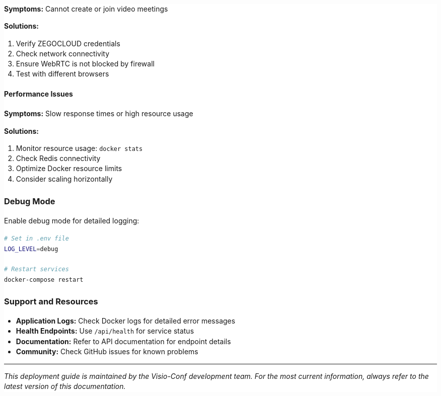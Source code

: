 **Symptoms:** Cannot create or join video meetings

**Solutions:**
1. Verify ZEGOCLOUD credentials
2. Check network connectivity
3. Ensure WebRTC is not blocked by firewall
4. Test with different browsers

#### Performance Issues

**Symptoms:** Slow response times or high resource usage

**Solutions:**
1. Monitor resource usage: `docker stats`
2. Check Redis connectivity
3. Optimize Docker resource limits
4. Consider scaling horizontally

### Debug Mode

Enable debug mode for detailed logging:

```bash
# Set in .env file
LOG_LEVEL=debug

# Restart services
docker-compose restart
```

### Support and Resources

- **Application Logs:** Check Docker logs for detailed error messages
- **Health Endpoints:** Use `/api/health` for service status
- **Documentation:** Refer to API documentation for endpoint details
- **Community:** Check GitHub issues for known problems

---

*This deployment guide is maintained by the Visio-Conf development team. For the most current information, always refer to the latest version of this documentation.*

